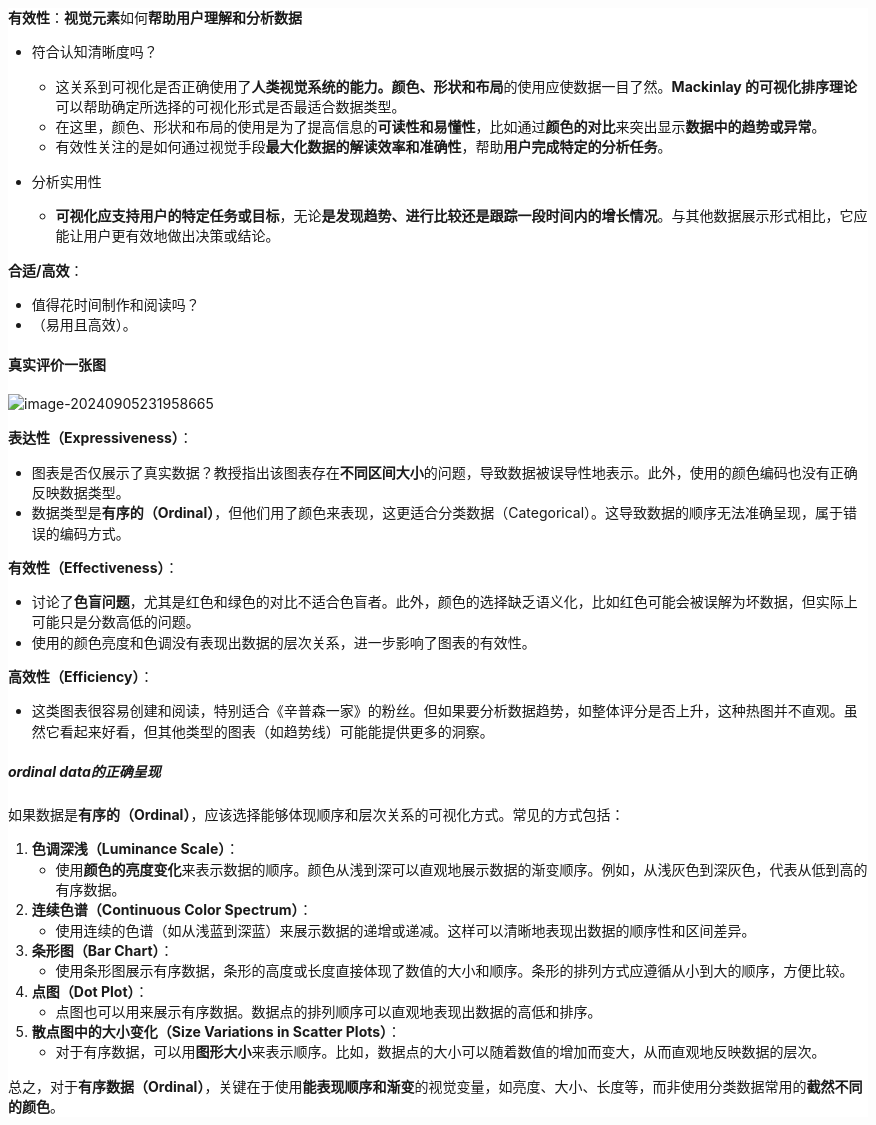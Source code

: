 **有效性**：**视觉元素**如何**帮助用户理解和分析数据**

- 符合认知清晰度吗？
  -  这关系到可视化是否正确使用了**人类视觉系统的能力。颜色、形状和布局**的使用应使数据一目了然。**Mackinlay 的可视化排序理论**可以帮助确定所选择的可视化形式是否最适合数据类型。
    - 在这里，颜色、形状和布局的使用是为了提高信息的**可读性和易懂性**，比如通过**颜色的对比**来突出显示**数据中的趋势或异常**。
    - 有效性关注的是如何通过视觉手段**最大化数据的解读效率和准确性**，帮助**用户完成特定的分析任务**。

- 分析实用性
  - **可视化应支持用户的特定任务或目标**，无论**是发现趋势、进行比较还是跟踪一段时间内的增长情况**。与其他数据展示形式相比，它应能让用户更有效地做出决策或结论。


**合适/高效**：

- 值得花时间制作和阅读吗？
- （易用且高效）。

#### 真实评价一张图

![image-20240905231958665](https://linkingblog.oss-eu-central-1.aliyuncs.com/image-20240905231958665.png)

**表达性（Expressiveness）**：

- 图表是否仅展示了真实数据？教授指出该图表存在**不同区间大小**的问题，导致数据被误导性地表示。此外，使用的颜色编码也没有正确反映数据类型。
- 数据类型是**有序的（Ordinal）**，但他们用了颜色来表现，这更适合分类数据（Categorical）。这导致数据的顺序无法准确呈现，属于错误的编码方式。

**有效性（Effectiveness）**：

- 讨论了**色盲问题**，尤其是红色和绿色的对比不适合色盲者。此外，颜色的选择缺乏语义化，比如红色可能会被误解为坏数据，但实际上可能只是分数高低的问题。
- 使用的颜色亮度和色调没有表现出数据的层次关系，进一步影响了图表的有效性。

**高效性（Efficiency）**：

- 这类图表很容易创建和阅读，特别适合《辛普森一家》的粉丝。但如果要分析数据趋势，如整体评分是否上升，这种热图并不直观。虽然它看起来好看，但其他类型的图表（如趋势线）可能能提供更多的洞察。

##### ordinal data的正确呈现

如果数据是**有序的（Ordinal）**，应该选择能够体现顺序和层次关系的可视化方式。常见的方式包括：

1. **色调深浅（Luminance Scale）**：
   - 使用**颜色的亮度变化**来表示数据的顺序。颜色从浅到深可以直观地展示数据的渐变顺序。例如，从浅灰色到深灰色，代表从低到高的有序数据。
2. **连续色谱（Continuous Color Spectrum）**：
   - 使用连续的色谱（如从浅蓝到深蓝）来展示数据的递增或递减。这样可以清晰地表现出数据的顺序性和区间差异。
3. **条形图（Bar Chart）**：
   - 使用条形图展示有序数据，条形的高度或长度直接体现了数值的大小和顺序。条形的排列方式应遵循从小到大的顺序，方便比较。
4. **点图（Dot Plot）**：
   - 点图也可以用来展示有序数据。数据点的排列顺序可以直观地表现出数据的高低和排序。
5. **散点图中的大小变化（Size Variations in Scatter Plots）**：
   - 对于有序数据，可以用**图形大小**来表示顺序。比如，数据点的大小可以随着数值的增加而变大，从而直观地反映数据的层次。

总之，对于**有序数据（Ordinal）**，关键在于使用**能表现顺序和渐变**的视觉变量，如亮度、大小、长度等，而非使用分类数据常用的**截然不同的颜色**。
